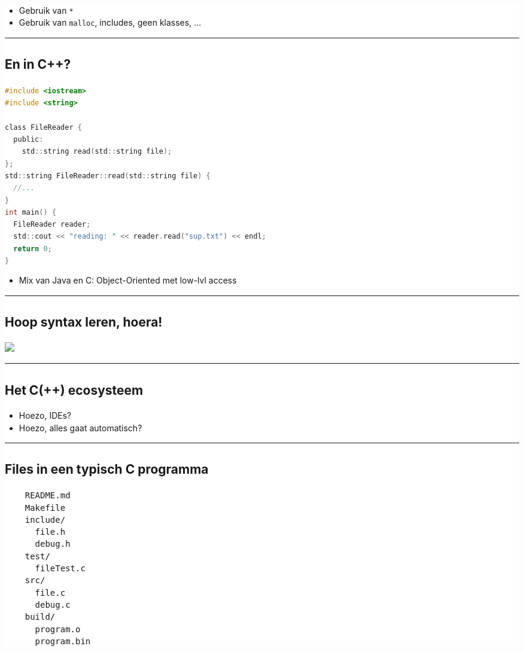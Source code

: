 
- Gebruik van `*`
- Gebruik van `malloc`, includes, geen klasses, ...

___

## En in C++?

```C
#include <iostream>
#include <string>

class FileReader {
  public:
    std::string read(std::string file);
};
std::string FileReader::read(std::string file) {
  //...
}
int main() {
  FileReader reader;
  std::cout << "reading: " << reader.read("sup.txt") << endl;
  return 0;
}
```

- Mix van Java en C: Object-Oriented met low-lvl access

___

## Hoop syntax leren, hoera!

<img src="/cpp-course/img/teaching/cpp/cppbooks.jpg"/>

---

## Het C(++) ecosysteem

- Hoezo, IDEs? 
- Hoezo, alles gaat automatisch?

___

## Files in een typisch C programma

<pre>
    README.md
    Makefile
    include/
      file.h
      debug.h
    test/
      fileTest.c
    src/
      file.c
      debug.c
    build/
      program.o
      program.bin
</pre>
